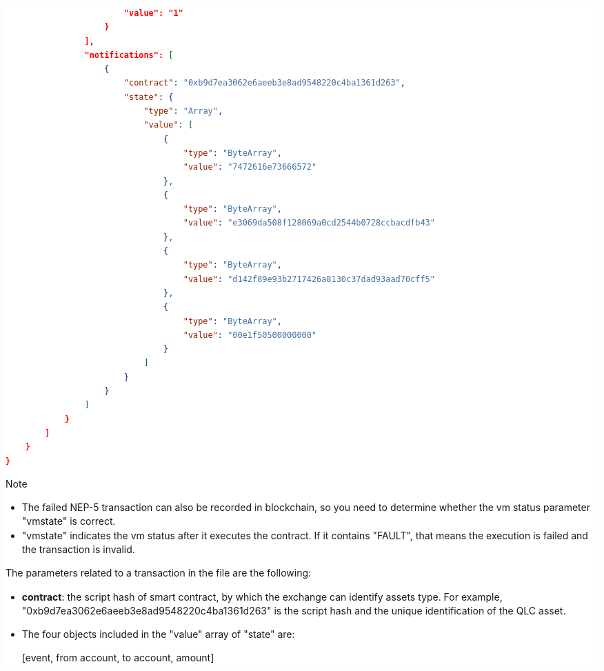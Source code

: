 ```JSON
                        "value": "1"
                    }
                ],
                "notifications": [
                    {
                        "contract": "0xb9d7ea3062e6aeeb3e8ad9548220c4ba1361d263",
                        "state": {
                            "type": "Array",
                            "value": [
                                {
                                    "type": "ByteArray",
                                    "value": "7472616e73666572"
                                },
                                {
                                    "type": "ByteArray",
                                    "value": "e3069da508f128069a0cd2544b0728ccbacdfb43"
                                },
                                {
                                    "type": "ByteArray",
                                    "value": "d142f89e93b2717426a8130c37dad93aad70cff5"
                                },
                                {
                                    "type": "ByteArray",
                                    "value": "00e1f50500000000"
                                }
                            ]
                        }
                    }
                ]
            }
        ]
    }
}
```



> [!Note]
>
> - The failed NEP-5 transaction can also be recorded in blockchain, so you need to determine whether the vm status parameter "vmstate" is correct. 
> - "vmstate" indicates the vm status after it executes the contract. If it contains "FAULT", that means the execution is failed and the transaction is invalid. 

The parameters related to a transaction in the file are the following:

- **contract**: the script hash of smart contract, by which the exchange can identify assets type. For example, "0xb9d7ea3062e6aeeb3e8ad9548220c4ba1361d263" is the script hash and the unique identification of the QLC asset.

- The four objects included in the "value" array of "state" are:

  [event, from account, to account, amount]
